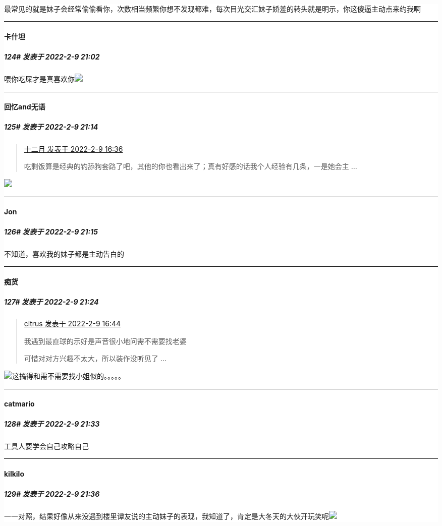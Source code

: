 最常见的就是妹子会经常偷偷看你，次数相当频繁你想不发现都难，每次目光交汇妹子娇羞的转头就是明示，你这傻逼主动点来约我啊

*****

####  卡什坦  
##### 124#       发表于 2022-2-9 21:02

喂你吃屎才是真喜欢你<img src="https://static.saraba1st.com/image/smiley/face2017/125.png" referrerpolicy="no-referrer">



*****

####  回忆and无语  
##### 125#       发表于 2022-2-9 21:14

<blockquote><a href="httphttps://bbs.saraba1st.com/2b/forum.php?mod=redirect&amp;goto=findpost&amp;pid=54606398&amp;ptid=2051504" target="_blank">十二月 发表于 2022-2-9 16:36</a>

吃剩饭算是经典的钓舔狗套路了吧，其他的你也看出来了；真有好感的话我个人经验有几条，一是她会主 ...</blockquote>
<img src="https://static.saraba1st.com/image/smiley/face2017/139.png" referrerpolicy="no-referrer">

*****

####  Jon  
##### 126#       发表于 2022-2-9 21:15

不知道，喜欢我的妹子都是主动告白的



*****

####  痴货  
##### 127#       发表于 2022-2-9 21:24

<blockquote><a href="httphttps://bbs.saraba1st.com/2b/forum.php?mod=redirect&amp;goto=findpost&amp;pid=54606536&amp;ptid=2051504" target="_blank">citrus 发表于 2022-2-9 16:44</a>

我遇到最直球的示好是声音很小地问需不需要找老婆

可惜对对方兴趣不太大，所以装作没听见了 ...</blockquote>
<img src="https://static.saraba1st.com/image/smiley/face2017/067.png" referrerpolicy="no-referrer">这搞得和需不需要找小姐似的。。。。。

*****

####  catmario  
##### 128#       发表于 2022-2-9 21:33

工具人要学会自己攻略自己

*****

####  kilkilo  
##### 129#       发表于 2022-2-9 21:36

一一对照，结果好像从来没遇到楼里谭友说的主动妹子的表现，我知道了，肯定是大冬天的大伙开玩笑呢<img src="https://static.saraba1st.com/image/smiley/face2017/211.gif" referrerpolicy="no-referrer">

